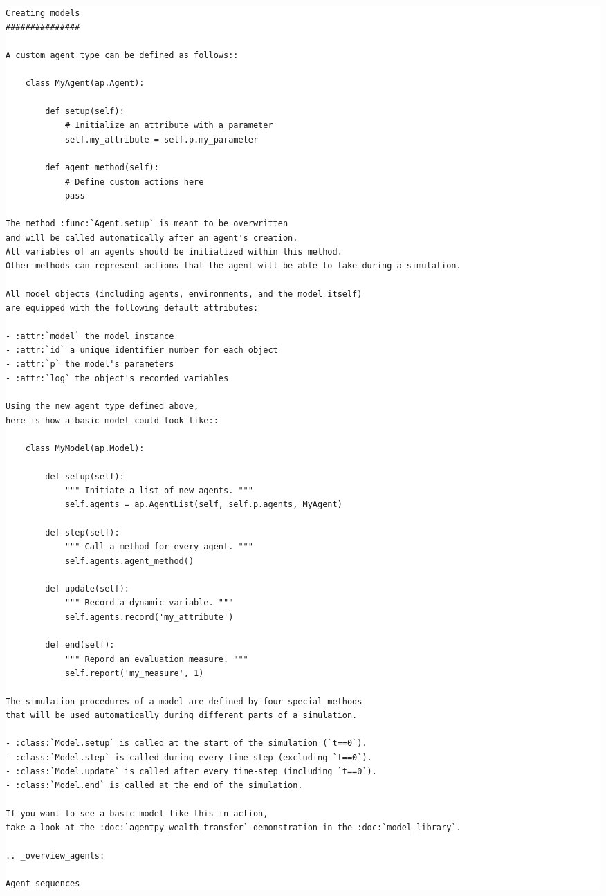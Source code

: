 ~~~~~~~~~~~~~~~~~~~
Creating models
###############

A custom agent type can be defined as follows::

    class MyAgent(ap.Agent):

        def setup(self):
            # Initialize an attribute with a parameter
            self.my_attribute = self.p.my_parameter

        def agent_method(self):
            # Define custom actions here
            pass

The method :func:`Agent.setup` is meant to be overwritten
and will be called automatically after an agent's creation.
All variables of an agents should be initialized within this method.
Other methods can represent actions that the agent will be able to take during a simulation.

All model objects (including agents, environments, and the model itself)
are equipped with the following default attributes:

- :attr:`model` the model instance
- :attr:`id` a unique identifier number for each object
- :attr:`p` the model's parameters
- :attr:`log` the object's recorded variables

Using the new agent type defined above,
here is how a basic model could look like::

    class MyModel(ap.Model):

        def setup(self):
            """ Initiate a list of new agents. """
            self.agents = ap.AgentList(self, self.p.agents, MyAgent)

        def step(self):
            """ Call a method for every agent. """
            self.agents.agent_method()

        def update(self):
            """ Record a dynamic variable. """
            self.agents.record('my_attribute')

        def end(self):
            """ Repord an evaluation measure. """
            self.report('my_measure', 1)

The simulation procedures of a model are defined by four special methods
that will be used automatically during different parts of a simulation.

- :class:`Model.setup` is called at the start of the simulation (`t==0`).
- :class:`Model.step` is called during every time-step (excluding `t==0`).
- :class:`Model.update` is called after every time-step (including `t==0`).
- :class:`Model.end` is called at the end of the simulation.

If you want to see a basic model like this in action,
take a look at the :doc:`agentpy_wealth_transfer` demonstration in the :doc:`model_library`.

.. _overview_agents:

Agent sequences
~~~~~~~~~~~~~~~~~~~